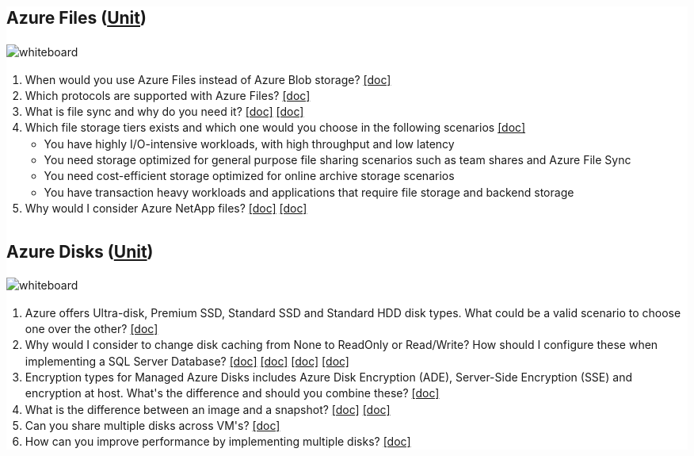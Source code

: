 ## Azure Files ([Unit](https://docs.microsoft.com/en-us/learn/modules/design-data-storage-solution-for-non-relational-data/6-design-for-azure-files))

![whiteboard](/whiteboards/03-azure-files.png)

1. When would you use Azure Files instead of Azure Blob storage? [[doc]](https://docs.microsoft.com/en-us/azure/storage/common/storage-introduction#example-scenarios)
2. Which protocols are supported with Azure Files? [[doc]](https://docs.microsoft.com/en-us/azure/storage/files/storage-files-introduction)
3. What is file sync and why do you need it? [[doc]](https://docs.microsoft.com/en-us/azure/storage/file-sync/file-sync-introduction) [[doc]](https://docs.microsoft.com/en-us/azure/storage/file-sync/file-sync-planning)
4. Which file storage tiers exists and which one would you choose in the following scenarios [[doc]](https://docs.microsoft.com/en-us/azure/storage/files/storage-files-planning#storage-tiers)
    - You have highly I/O-intensive workloads, with high throughput and low latency
    - You need storage optimized for general purpose file sharing scenarios such as team shares and Azure File Sync
    - You need cost-efficient storage optimized for online archive storage scenarios
    - You have transaction heavy workloads and applications that require file storage and backend storage
5. Why would I consider Azure NetApp files? [[doc]](https://docs.microsoft.com/en-us/azure/azure-netapp-files/azure-netapp-files-introduction) [[doc]](https://docs.microsoft.com/en-us/azure/storage/files/storage-files-netapp-comparison)

## Azure Disks ([Unit](https://docs.microsoft.com/en-us/learn/modules/design-data-storage-solution-for-non-relational-data/7-design-for-azure-disk-solutions))

![whiteboard](/whiteboards/03-azure-disks.png)

1. Azure offers Ultra-disk, Premium SSD, Standard SSD and Standard HDD disk types. What could be a valid scenario to choose one over the other? [[doc]](https://docs.microsoft.com/en-us/azure/virtual-machines/disks-types#disk-type-comparison)
2. Why would I consider to change disk caching from None to ReadOnly or Read/Write? How should I configure these when implementing a SQL Server Database? [[doc]](https://docs.microsoft.com/en-us/azure/virtual-machines/premium-storage-performance#disk-caching) [[doc]](https://docs.microsoft.com/en-us/learn/modules/caching-and-performance-azure-storage-and-disks/3-enable-and-configure-azure-vm-disk-cache-by-using-the-azure-portal) [[doc]](https://docs.microsoft.com/en-us/azure/azure-sql/virtual-machines/windows/performance-guidelines-best-practices-storage) [[doc]](https://docs.microsoft.com/en-us/azure/virtual-machines/disks-performance#virtual-machine-uncached-vs-cached-limits)
3. Encryption types for Managed Azure Disks includes Azure Disk Encryption (ADE), Server-Side Encryption (SSE) and encryption at host. What's the difference and should you combine these? [[doc]](https://docs.microsoft.com/en-us/azure/virtual-machines/disk-encryption-overview)
4. What is the difference between an image and a snapshot? [[doc]](https://docs.microsoft.com/en-us/azure/virtual-machines/shared-image-galleries) [[doc]](https://docs.microsoft.com/en-us/azure/virtual-machines/disks-incremental-snapshots?tabs=azure-cli)
5. Can you share multiple disks across VM's? [[doc]](https://docs.microsoft.com/en-us/azure/virtual-machines/disks-shared)
6. How can you improve performance by implementing multiple disks? [[doc]](https://docs.microsoft.com/en-us/azure/virtual-machines/premium-storage-performance#disk-striping)
